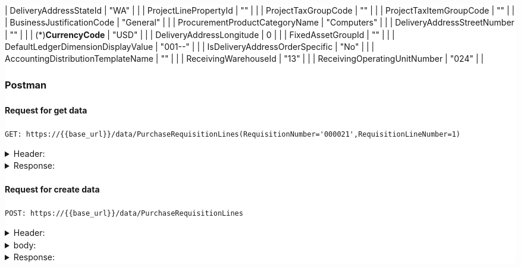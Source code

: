 | DeliveryAddressStateId              | "WA"                                                                                         |             |
| ProjectLinePropertyId               | ""                                                                                           |             |
| ProjectTaxGroupCode                 | ""                                                                                           |             |
| ProjectTaxItemGroupCode             | ""                                                                                           |             |
| BusinessJustificationCode           | "General"                                                                                    |             |
| ProcurementProductCategoryName      | "Computers"                                                                                  |             |
| DeliveryAddressStreetNumber         | ""                                                                                           |             |
| (*)__CurrencyCode__                        | "USD"                                                                                        |             |
| DeliveryAddressLongitude            | 0                                                                                            |             |
| FixedAssetGroupId                   | ""                                                                                           |             |
| DefaultLedgerDimensionDisplayValue  | "001--"                                                                                      |             |
| IsDeliveryAddressOrderSpecific      | "No"                                                                                         |             |
| AccountingDistributionTemplateName  | ""                                                                                           |             |
| ReceivingWarehouseId                | "13"                                                                                         |             |
| ReceivingOperatingUnitNumber        | "024"                                                                                        |             |

### Postman

#### Request for get data

`GET: https://{{base_url}}/data/PurchaseRequisitionLines(RequisitionNumber='000021',RequisitionLineNumber=1)`

<details><summary>
    Header:
    </summary></details>

<details><summary>
Response:
</summary></details>

#### Request for create data

`POST: https://{{base_url}}/data/PurchaseRequisitionLines`

<details><summary>
    Header:
    </summary></details>

<details><summary>
    body:
    </summary></details>

<details><summary>
Response:
